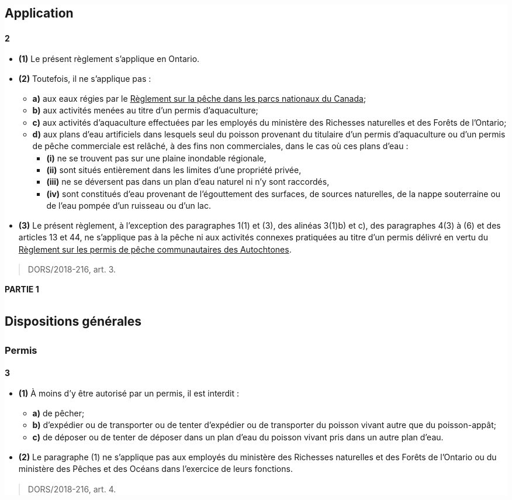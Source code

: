 



## Application


**2** 

- **(1)** Le présent règlement s’applique en Ontario.

- **(2)** Toutefois, il ne s’applique pas :
	- **a)** aux eaux régies par le [Règlement sur la pêche dans les parcs nationaux du Canada](/fr/Règlements/Codification%20des%20règlements%20du%20Canada/1101-1200/C.R.C.,%20ch.%201120.md);
	- **b)** aux activités menées au titre d’un permis d’aquaculture;
	- **c)** aux activités d’aquaculture effectuées par les employés du ministère des Richesses naturelles et des Forêts de l’Ontario;
	- **d)** aux plans d’eau artificiels dans lesquels seul du poisson provenant du titulaire d’un permis d’aquaculture ou d’un permis de pêche commerciale est relâché, à des fins non commerciales, dans le cas où ces plans d’eau :
		- **(i)** ne se trouvent pas sur une plaine inondable régionale,
		- **(ii)** sont situés entièrement dans les limites d’une propriété privée,
		- **(iii)** ne se déversent pas dans un plan d’eau naturel ni n’y sont raccordés,
		- **(iv)** sont constitués d’eau provenant de l’égouttement des surfaces, de sources naturelles, de la nappe souterraine ou de l’eau pompée d’un ruisseau ou d’un lac.

- **(3)** Le présent règlement, à l’exception des paragraphes 1(1) et (3), des alinéas 3(1)b) et c), des paragraphes 4(3) à (6) et des articles 13 et 44, ne s’applique pas à la pêche ni aux activités connexes pratiquées au titre d’un permis délivré en vertu du [Règlement sur les permis de pêche communautaires des Autochtones](/fr/Règlements/Décrets,%20ordonnances%20et%20règlements%20statutaires/93/332.md).
> DORS/2018-216, art. 3.





**PARTIE 1** 
## Dispositions générales



### Permis


**3** 

- **(1)** À moins d’y être autorisé par un permis, il est interdit :
	- **a)** de pêcher;
	- **b)** d’expédier ou de transporter ou de tenter d’expédier ou de transporter du poisson vivant autre que du poisson-appât;
	- **c)** de déposer ou de tenter de déposer dans un plan d’eau du poisson vivant pris dans un autre plan d’eau.

- **(2)** Le paragraphe (1) ne s’applique pas aux employés du ministère des Richesses naturelles et des Forêts de l’Ontario ou du ministère des Pêches et des Océans dans l’exercice de leurs fonctions.
> DORS/2018-216, art. 4.
